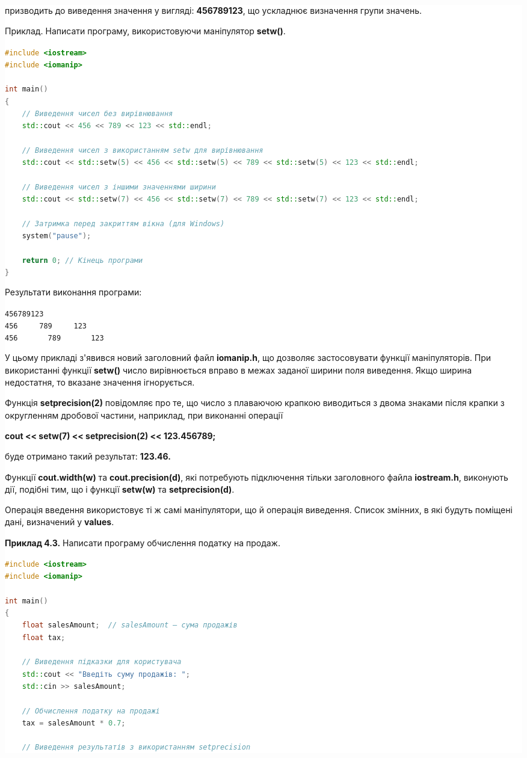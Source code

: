 призводить до виведення значення у вигляді: **456789123**, що ускладнює визначення групи значень.

Приклад. Написати програму, використовуючи маніпулятор **setw()**.

```cpp
#include <iostream>
#include <iomanip>

int main()
{
    // Виведення чисел без вирівнювання
    std::cout << 456 << 789 << 123 << std::endl;

    // Виведення чисел з використанням setw для вирівнювання
    std::cout << std::setw(5) << 456 << std::setw(5) << 789 << std::setw(5) << 123 << std::endl;

    // Виведення чисел з іншими значеннями ширини
    std::cout << std::setw(7) << 456 << std::setw(7) << 789 << std::setw(7) << 123 << std::endl;

    // Затримка перед закриттям вікна (для Windows)
    system("pause");

    return 0; // Кінець програми
}
```

Результати виконання програми:

```
456789123 
456     789     123 
456       789       123
```

У цьому прикладі з'явився новий заголовний файл **iomanip.h**, що дозволяє застосовувати функції маніпуляторів. При використанні функції **setw()** число вирівнюється вправо в межах заданої ширини поля виведення. Якщо ширина недостатня, то вказане значення ігнорується.

Функція **setprecision(2)** повідомляє про те, що число з пла­ваючою крапкою виводиться з двома знаками після крапки з округленням дробової частини, наприклад, при виконанні операції

**cout << setw(7) << setprecision(2) << 123.456789;**

буде отримано такий результат: **123.46.**

Функції **cout.width(w)** та **cout.precision(d)**, які потребують підключення тільки заголовного файла **iostream.h**, виконують дії, подібні тим, що і функції **setw(w)** та **setprecision(d)**.

Операція введення використовує ті ж самі маніпулятори, що й операція виведення. Список змінних, в які будуть помі­щені дані, визначений у **values**.

**Приклад 4.3.** Написати програму обчислення податку на продаж.

```cpp
#include <iostream>
#include <iomanip>

int main()
{
    float salesAmount;  // salesAmount — сума продажів
    float tax;

    // Виведення підказки для користувача
    std::cout << "Введіть суму продажів: ";
    std::cin >> salesAmount;

    // Обчислення податку на продажі
    tax = salesAmount * 0.7;

    // Виведення результатів з використанням setprecision
```